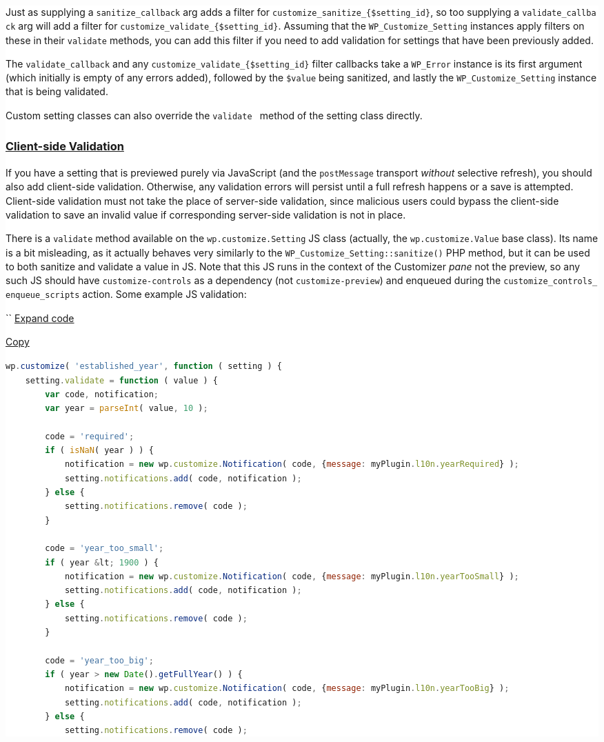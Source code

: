 Just as supplying a `sanitize_callback` arg adds a filter for `customize_sanitize_{$setting_id}`, so too supplying a `validate_callback` arg will add a filter for `customize_validate_{$setting_id}`. Assuming that the `WP_Customize_Setting` instances apply filters on these in their `validate` methods, you can add this filter if you need to add validation for settings that have been previously added.

The `validate_callback` and any `customize_validate_{$setting_id}` filter callbacks take a `WP_Error` instance is its first argument (which initially is empty of any errors added), followed by the `$value` being sanitized, and lastly the `WP_Customize_Setting` instance that is being validated.

Custom setting classes can also override the `validate ` method of the setting class directly.

### [Client-side Validation](https://developer.wordpress.org/themes/classic-themes/customize-api/tools-for-improved-user-experience/\#client-side-validation)

If you have a setting that is previewed purely via JavaScript (and the `postMessage` transport _without_ selective refresh), you should also add client-side validation. Otherwise, any validation errors will persist until a full refresh happens or a save is attempted. Client-side validation must not take the place of server-side validation, since malicious users could bypass the client-side validation to save an invalid value if corresponding server-side validation is not in place.

There is a `validate` method available on the `wp.customize.Setting` JS class (actually, the `wp.customize.Value` base class). Its name is a bit misleading, as it actually behaves very similarly to the `WP_Customize_Setting::sanitize()` PHP method, but it can be used to both sanitize and validate a value in JS. Note that this JS runs in the context of the Customizer _pane_ not the preview, so any such JS should have `customize-controls` as a dependency (not `customize-preview`) and enqueued during the `customize_controls_enqueue_scripts` action. Some example JS validation:

``
[Expand code](https://developer.wordpress.org/themes/classic-themes/customize-api/tools-for-improved-user-experience/#)

[Copy](https://developer.wordpress.org/themes/classic-themes/customize-api/tools-for-improved-user-experience/#)

```js
wp.customize( 'established_year', function ( setting ) {
	setting.validate = function ( value ) {
		var code, notification;
		var year = parseInt( value, 10 );

		code = 'required';
		if ( isNaN( year ) ) {
			notification = new wp.customize.Notification( code, {message: myPlugin.l10n.yearRequired} );
			setting.notifications.add( code, notification );
		} else {
			setting.notifications.remove( code );
		}

		code = 'year_too_small';
		if ( year &lt; 1900 ) {
			notification = new wp.customize.Notification( code, {message: myPlugin.l10n.yearTooSmall} );
			setting.notifications.add( code, notification );
		} else {
			setting.notifications.remove( code );
		}

		code = 'year_too_big';
		if ( year > new Date().getFullYear() ) {
			notification = new wp.customize.Notification( code, {message: myPlugin.l10n.yearTooBig} );
			setting.notifications.add( code, notification );
		} else {
			setting.notifications.remove( code );
```